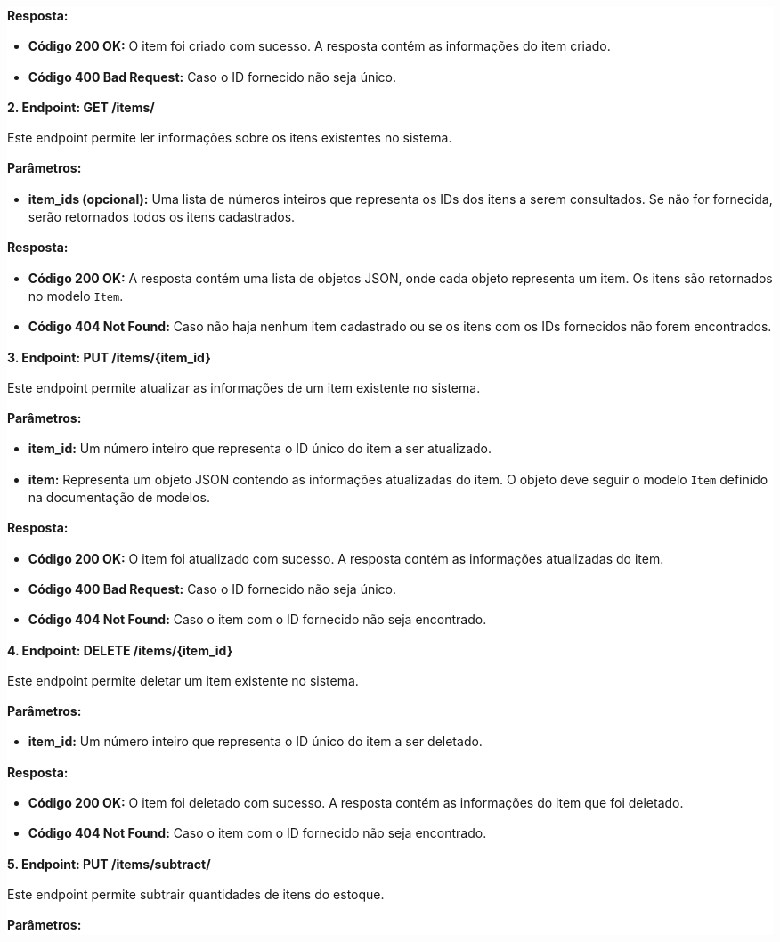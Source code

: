 **Resposta:**

- **Código 200 OK:** O item foi criado com sucesso. A resposta contém as informações do item criado.

- **Código 400 Bad Request:** Caso o ID fornecido não seja único.

**2. Endpoint: GET /items/**

Este endpoint permite ler informações sobre os itens existentes no sistema.

**Parâmetros:**

- **item_ids (opcional):** Uma lista de números inteiros que representa os IDs dos itens a serem consultados. Se não for fornecida, serão retornados todos os itens cadastrados.

**Resposta:**

- **Código 200 OK:** A resposta contém uma lista de objetos JSON, onde cada objeto representa um item. Os itens são retornados no modelo `Item`.

- **Código 404 Not Found:** Caso não haja nenhum item cadastrado ou se os itens com os IDs fornecidos não forem encontrados.

**3. Endpoint: PUT /items/{item_id}**

Este endpoint permite atualizar as informações de um item existente no sistema.

**Parâmetros:**

- **item_id:** Um número inteiro que representa o ID único do item a ser atualizado.

- **item:** Representa um objeto JSON contendo as informações atualizadas do item. O objeto deve seguir o modelo `Item` definido na documentação de modelos.

**Resposta:**

- **Código 200 OK:** O item foi atualizado com sucesso. A resposta contém as informações atualizadas do item.

- **Código 400 Bad Request:** Caso o ID fornecido não seja único.

- **Código 404 Not Found:** Caso o item com o ID fornecido não seja encontrado.

**4. Endpoint: DELETE /items/{item_id}**

Este endpoint permite deletar um item existente no sistema.

**Parâmetros:**

- **item_id:** Um número inteiro que representa o ID único do item a ser deletado.

**Resposta:**

- **Código 200 OK:** O item foi deletado com sucesso. A resposta contém as informações do item que foi deletado.

- **Código 404 Not Found:** Caso o item com o ID fornecido não seja encontrado.

**5. Endpoint: PUT /items/subtract/**

Este endpoint permite subtrair quantidades de itens do estoque.

**Parâmetros:**
